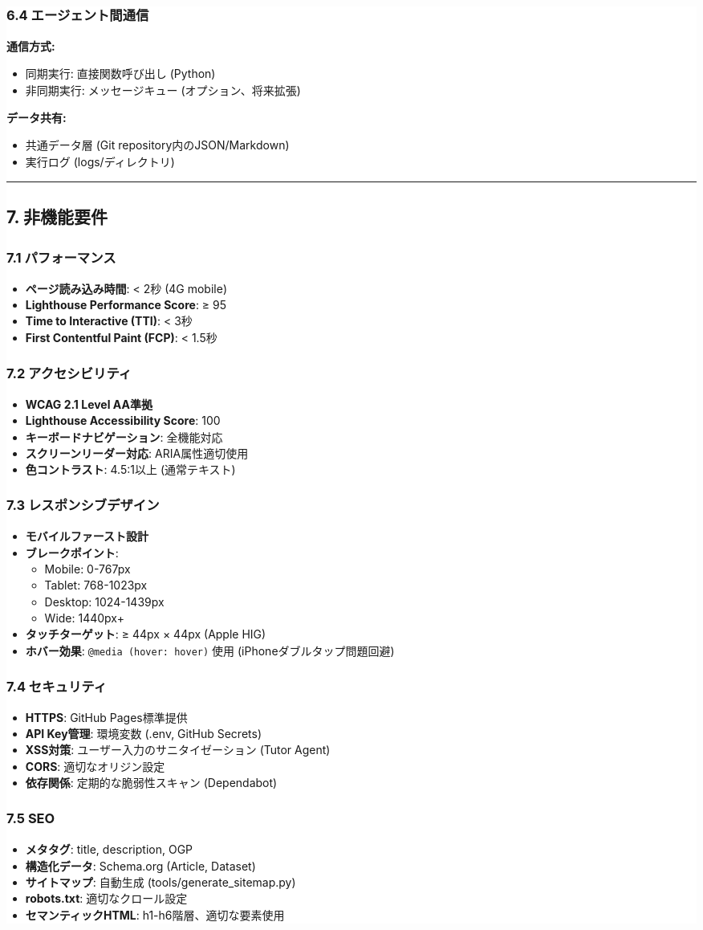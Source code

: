 ### 6.4 エージェント間通信

**通信方式:**
- 同期実行: 直接関数呼び出し (Python)
- 非同期実行: メッセージキュー (オプション、将来拡張)

**データ共有:**
- 共通データ層 (Git repository内のJSON/Markdown)
- 実行ログ (logs/ディレクトリ)

---

## 7. 非機能要件

### 7.1 パフォーマンス

- **ページ読み込み時間**: < 2秒 (4G mobile)
- **Lighthouse Performance Score**: ≥ 95
- **Time to Interactive (TTI)**: < 3秒
- **First Contentful Paint (FCP)**: < 1.5秒

### 7.2 アクセシビリティ

- **WCAG 2.1 Level AA準拠**
- **Lighthouse Accessibility Score**: 100
- **キーボードナビゲーション**: 全機能対応
- **スクリーンリーダー対応**: ARIA属性適切使用
- **色コントラスト**: 4.5:1以上 (通常テキスト)

### 7.3 レスポンシブデザイン

- **モバイルファースト設計**
- **ブレークポイント**:
  - Mobile: 0-767px
  - Tablet: 768-1023px
  - Desktop: 1024-1439px
  - Wide: 1440px+
- **タッチターゲット**: ≥ 44px × 44px (Apple HIG)
- **ホバー効果**: `@media (hover: hover)` 使用 (iPhoneダブルタップ問題回避)

### 7.4 セキュリティ

- **HTTPS**: GitHub Pages標準提供
- **API Key管理**: 環境変数 (.env, GitHub Secrets)
- **XSS対策**: ユーザー入力のサニタイゼーション (Tutor Agent)
- **CORS**: 適切なオリジン設定
- **依存関係**: 定期的な脆弱性スキャン (Dependabot)

### 7.5 SEO

- **メタタグ**: title, description, OGP
- **構造化データ**: Schema.org (Article, Dataset)
- **サイトマップ**: 自動生成 (tools/generate_sitemap.py)
- **robots.txt**: 適切なクロール設定
- **セマンティックHTML**: h1-h6階層、適切な要素使用
